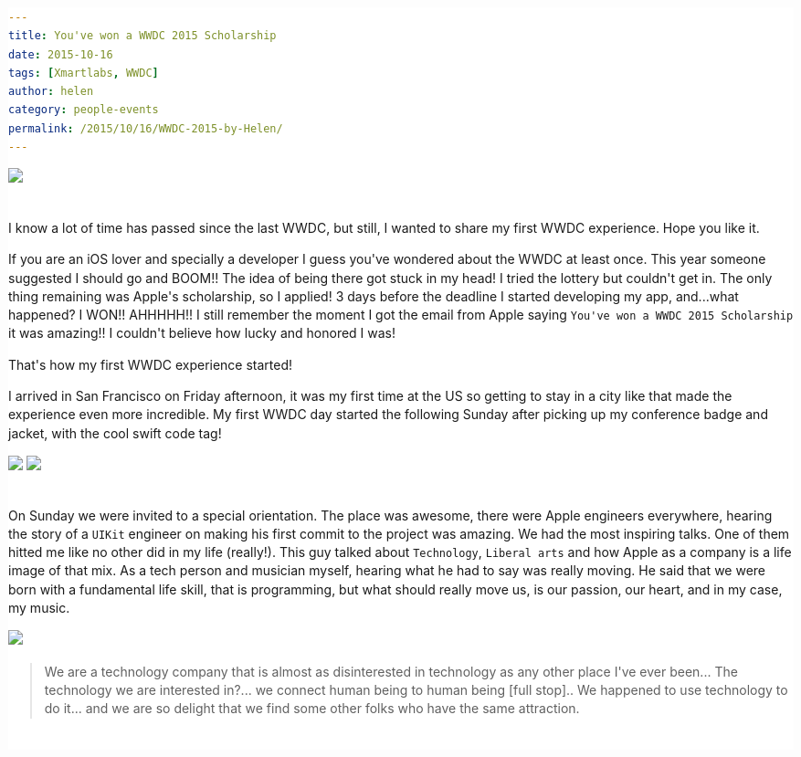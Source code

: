 ```yaml
---
title: You've won a WWDC 2015 Scholarship
date: 2015-10-16
tags: [Xmartlabs, WWDC]
author: helen
category: people-events
permalink: /2015/10/16/WWDC-2015-by-Helen/
---
```


<div class="separator" style={{ clear:"both", textAlign:"center" }}>
  <img border="0" src="/images/helen-wwdc/you_won.png" width="600" />
</div>
<br/>

I know a lot of time has passed since the last WWDC, but still, I wanted to share my first WWDC experience. Hope you like it.

If you are an iOS lover and specially a developer I guess you've wondered about the WWDC at least once. This year someone suggested I should go and BOOM!! The idea of being there got stuck in my head! I tried the lottery but couldn't get in. The only thing remaining was Apple's scholarship, so I applied! 3 days before the deadline I started developing my app, and...what happened? I WON!! AHHHHH!!
I still remember the moment I got the email from Apple saying `You've won a WWDC 2015 Scholarship` it was amazing!! I couldn't believe how lucky and honored I was!
<p>
That's how my first WWDC experience started!
</p>

<p>
I arrived in San Francisco on Friday afternoon, it was my first time at the US so getting to stay in a city like that made the experience even more incredible. My first WWDC day started the following Sunday after picking up my conference badge and jacket, with the cool swift code tag!
</p>

<div class="separator" style={{ clear:"both", textAlign:"center" }}>
  <img border="0" src="/images/helen-wwdc/IMG_1248-min.JPG" width="400"/>
  <img border="0" src="/images/helen-wwdc/tag.jpg" width="400"/>
</div>
<br/>


On Sunday we were invited to a special orientation. The place was awesome, there were Apple engineers everywhere, hearing the story of a `UIKit` engineer on making his first commit to the project was amazing.
We had the most inspiring talks. One of them hitted me like no other did in my life (really!). This guy talked about `Technology`, `Liberal arts` and how Apple as a company is a life image of that mix. As a tech person and musician myself, hearing what he had to say was really moving. He said that we were born with a fundamental life skill, that is programming, but what should really move us, is our passion, our heart, and in my case, my music.

<div class="separator" style={{ clear:"both", textAlign:"center" }}>
  <img border="0" src="/images/helen-wwdc/IMG_0907-min.JPG" width="400" />
</div>
<blockquote>
We are a technology company that is almost as disinterested in technology as any other place I've ever been...
The technology we are interested in?...
we connect human being to human being [full stop]..
We happened to use technology to do it...
and we are so delight that we find some other folks who have the same attraction.
</blockquote>
<br/>
